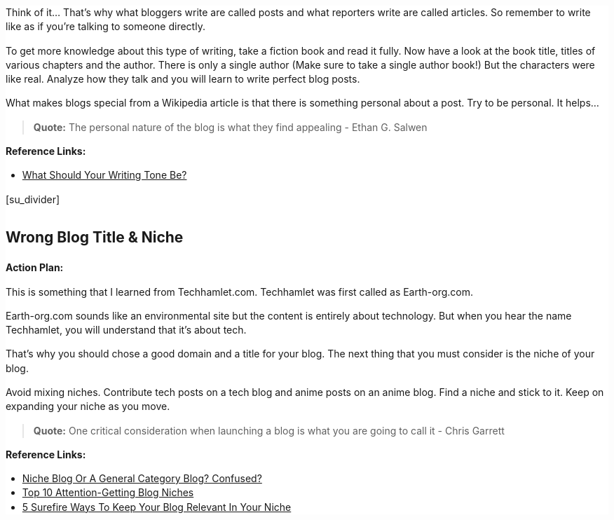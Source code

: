 Think of it… That’s why what bloggers write are called posts and what reporters write are called articles. So remember to write like as if you’re talking to someone directly.

To get more knowledge about this type of writing, take a fiction book and read it fully. Now have a look at the book title, titles of various chapters and the author. There is only a single author (Make sure to take a single author book!) But the characters were like real. Analyze how they talk and you will learn to write perfect blog posts.

What makes blogs special from a Wikipedia article is that there is something personal about a post. Try to be personal. It helps…

> **Quote:** The personal nature of the blog is what they find appealing - Ethan G. Salwen

**Reference Links:**

- [What Should Your Writing Tone Be?](http://web.archive.org/web/20110520061021/http://www.bloggingjunction.com/choose-the-appropriate-tone-for-your-blog/)

\[su_divider]

## Wrong Blog Title & Niche

**Action Plan:**

This is something that I learned from Techhamlet.com. Techhamlet was first called as Earth-org.com.

Earth-org.com sounds like an environmental site but the content is entirely about technology. But when you hear the name Techhamlet, you will understand that it’s about tech.

That’s why you should chose a good domain and a title for your blog. The next thing that you must consider is the niche of your blog.

Avoid mixing niches. Contribute tech posts on a tech blog and anime posts on an anime blog. Find a niche and stick to it. Keep on expanding your niche as you move.

> **Quote:** One critical consideration when launching a blog is what you are going to call it - Chris Garrett

**Reference Links:**

- [Niche Blog Or A General Category Blog? Confused?](http://web.archive.org/web/20110520061021/http://www.bloggingjunction.com/blog-niche/)
- [Top 10 Attention-Getting Blog Niches](http://web.archive.org/web/20110520061021/http://www.bloggingjunction.com/top-10-blog-niches/)
- [5 Surefire Ways To Keep Your Blog Relevant In Your Niche](http://web.archive.org/web/20110520061021/http://www.bloggingjunction.com/5-surefire-ways-to-keep-your-blog-relevant-in-your-niche/)
